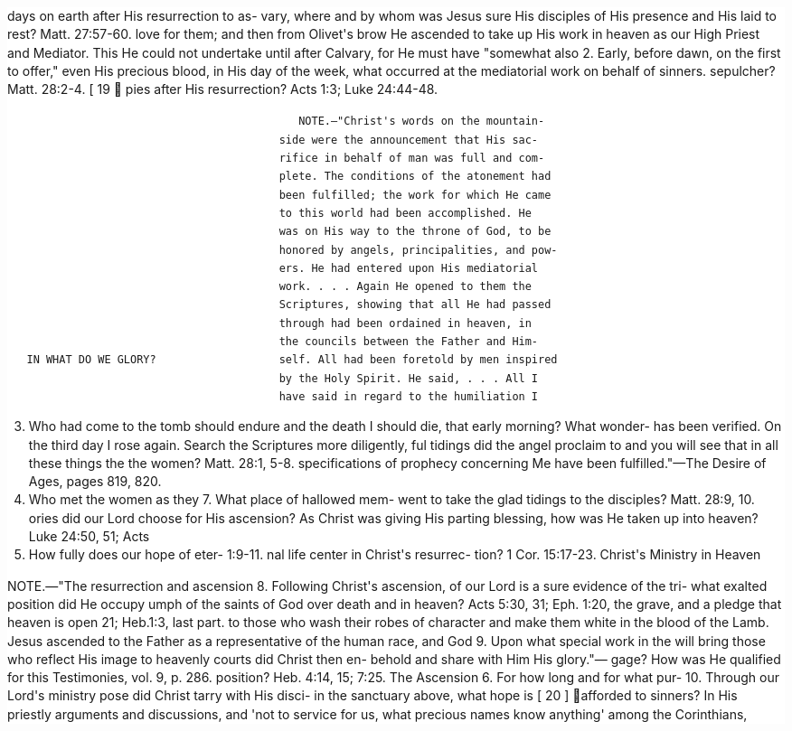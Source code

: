 days on earth after His resurrection to as-      vary, where and by whom was Jesus
sure His disciples of His presence and His       laid to rest? Matt. 27:57-60.
love for them; and then from Olivet's
brow He ascended to take up His work in
heaven as our High Priest and Mediator.
This He could not undertake until after
Calvary, for He must have "somewhat also           2. Early, before dawn, on the first
to offer," even His precious blood, in His       day of the week, what occurred at the
mediatorial work on behalf of sinners.           sepulcher? Matt. 28:2-4.
                                          [ 19
                                              pies after His resurrection? Acts 1:3;
                                              Luke 24:44-48.


                                                 NOTE.—"Christ's words on the mountain-
                                              side were the announcement that His sac-
                                              rifice in behalf of man was full and com-
                                              plete. The conditions of the atonement had
                                              been fulfilled; the work for which He came
                                              to this world had been accomplished. He
                                              was on His way to the throne of God, to be
                                              honored by angels, principalities, and pow-
                                              ers. He had entered upon His mediatorial
                                              work. . . . Again He opened to them the
                                              Scriptures, showing that all He had passed
                                              through had been ordained in heaven, in
                                              the councils between the Father and Him-
       IN WHAT DO WE GLORY?                   self. All had been foretold by men inspired
                                              by the Holy Spirit. He said, . . . All I
                                              have said in regard to the humiliation I
  3. Who had come to the tomb                 should endure and the death I should die,
that early morning? What wonder-              has been verified. On the third day I rose
                                              again. Search the Scriptures more diligently,
ful tidings did the angel proclaim to         and you will see that in all these things the
the women? Matt. 28:1, 5-8.                   specifications of prophecy concerning Me
                                              have been fulfilled."—The Desire of Ages,
                                              pages 819, 820.
  4. Who met the women as they                   7. What place of hallowed mem-
went to take the glad tidings to the
disciples? Matt. 28:9, 10.                    ories did our Lord choose for His
                                              ascension? As Christ was giving His
                                              parting blessing, how was He taken
                                              up into heaven? Luke 24:50, 51; Acts
   5. How fully does our hope of eter-        1:9-11.
nal life center in Christ's resurrec-
tion? 1 Cor. 15:17-23.
                                                   Christ's Ministry in Heaven

  NOTE.—"The resurrection and ascension         8. Following Christ's ascension,
of our Lord is a sure evidence of the tri-    what exalted position did He occupy
umph of the saints of God over death and      in heaven? Acts 5:30, 31; Eph. 1:20,
the grave, and a pledge that heaven is open   21; Heb.1:3, last part.
to those who wash their robes of character
and make them white in the blood of the
Lamb. Jesus ascended to the Father as a
representative of the human race, and God       9. Upon what special work in the
will bring those who reflect His image to     heavenly courts did Christ then en-
behold and share with Him His glory."—        gage? How was He qualified for this
Testimonies, vol. 9, p. 286.                  position? Heb. 4:14, 15; 7:25.
             The Ascension
  6. For how long and for what pur-             10. Through our Lord's ministry
pose did Christ tarry with His disci-         in the sanctuary above, what hope is
                                          [ 20 ]
afforded to sinners? In His priestly             arguments and discussions, and 'not to
service for us, what precious names              know anything' among the Corinthians,